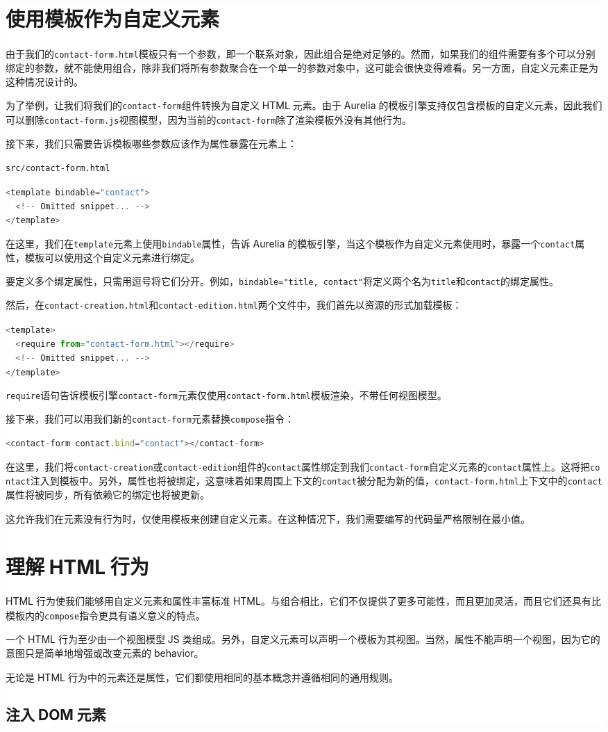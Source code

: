# 使用模板作为自定义元素

由于我们的`contact-form.html`模板只有一个参数，即一个联系对象，因此组合是绝对足够的。然而，如果我们的组件需要有多个可以分别绑定的参数，就不能使用组合，除非我们将所有参数聚合在一个单一的参数对象中，这可能会很快变得难看。另一方面，自定义元素正是为这种情况设计的。

为了举例，让我们将我们的`contact-form`组件转换为自定义 HTML 元素。由于 Aurelia 的模板引擎支持仅包含模板的自定义元素，因此我们可以删除`contact-form.js`视图模型，因为当前的`contact-form`除了渲染模板外没有其他行为。

接下来，我们只需要告诉模板哪些参数应该作为属性暴露在元素上：

`src/contact-form.html`

```js
<template bindable="contact"> 
  <!-- Omitted snippet... --> 
</template> 

```

在这里，我们在`template`元素上使用`bindable`属性，告诉 Aurelia 的模板引擎，当这个模板作为自定义元素使用时，暴露一个`contact`属性，模板可以使用这个自定义元素进行绑定。

要定义多个绑定属性，只需用逗号将它们分开。例如，`bindable="title, contact"`将定义两个名为`title`和`contact`的绑定属性。

然后，在`contact-creation.html`和`contact-edition.html`两个文件中，我们首先以资源的形式加载模板：

```js
<template> 
  <require from="contact-form.html"></require> 
  <!-- Omitted snippet... --> 
</template> 

```

`require`语句告诉模板引擎`contact-form`元素仅使用`contact-form.html`模板渲染，不带任何视图模型。

接下来，我们可以用我们新的`contact-form`元素替换`compose`指令：

```js
<contact-form contact.bind="contact"></contact-form> 

```

在这里，我们将`contact-creation`或`contact-edition`组件的`contact`属性绑定到我们`contact-form`自定义元素的`contact`属性上。这将把`contact`注入到模板中。另外，属性也将被绑定，这意味着如果周围上下文的`contact`被分配为新的值，`contact-form.html`上下文中的`contact`属性将被同步，所有依赖它的绑定也将被更新。

这允许我们在元素没有行为时，仅使用模板来创建自定义元素。在这种情况下，我们需要编写的代码量严格限制在最小值。

# 理解 HTML 行为

HTML 行为使我们能够用自定义元素和属性丰富标准 HTML。与组合相比，它们不仅提供了更多可能性，而且更加灵活，而且它们还具有比模板内的`compose`指令更具有语义意义的特点。

一个 HTML 行为至少由一个视图模型 JS 类组成。另外，自定义元素可以声明一个模板为其视图。当然，属性不能声明一个视图，因为它的意图只是简单地增强或改变元素的 behavior。

无论是 HTML 行为中的元素还是属性，它们都使用相同的基本概念并遵循相同的通用规则。

## 注入 DOM 元素
